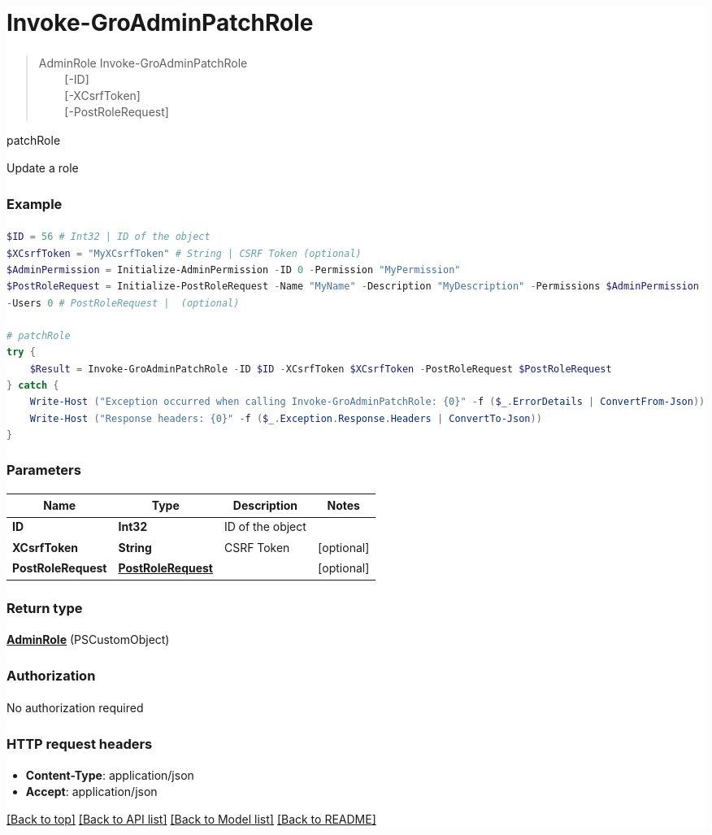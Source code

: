 <a name="Invoke-GroAdminPatchRole"></a>
# **Invoke-GroAdminPatchRole**
> AdminRole Invoke-GroAdminPatchRole<br>
> &nbsp;&nbsp;&nbsp;&nbsp;&nbsp;&nbsp;&nbsp;&nbsp;[-ID] <Int32><br>
> &nbsp;&nbsp;&nbsp;&nbsp;&nbsp;&nbsp;&nbsp;&nbsp;[-XCsrfToken] <String><br>
> &nbsp;&nbsp;&nbsp;&nbsp;&nbsp;&nbsp;&nbsp;&nbsp;[-PostRoleRequest] <PSCustomObject><br>

patchRole

Update a role

### Example
```powershell
$ID = 56 # Int32 | ID of the object
$XCsrfToken = "MyXCsrfToken" # String | CSRF Token (optional)
$AdminPermission = Initialize-AdminPermission -ID 0 -Permission "MyPermission"
$PostRoleRequest = Initialize-PostRoleRequest -Name "MyName" -Description "MyDescription" -Permissions $AdminPermission -Users 0 # PostRoleRequest |  (optional)

# patchRole
try {
    $Result = Invoke-GroAdminPatchRole -ID $ID -XCsrfToken $XCsrfToken -PostRoleRequest $PostRoleRequest
} catch {
    Write-Host ("Exception occurred when calling Invoke-GroAdminPatchRole: {0}" -f ($_.ErrorDetails | ConvertFrom-Json))
    Write-Host ("Response headers: {0}" -f ($_.Exception.Response.Headers | ConvertTo-Json))
}
```

### Parameters

Name | Type | Description  | Notes
------------- | ------------- | ------------- | -------------
 **ID** | **Int32**| ID of the object | 
 **XCsrfToken** | **String**| CSRF Token | [optional] 
 **PostRoleRequest** | [**PostRoleRequest**](PostRoleRequest.md)|  | [optional] 

### Return type

[**AdminRole**](AdminRole.md) (PSCustomObject)

### Authorization

No authorization required

### HTTP request headers

 - **Content-Type**: application/json
 - **Accept**: application/json

[[Back to top]](#) [[Back to API list]](../README.md#documentation-for-api-endpoints) [[Back to Model list]](../README.md#documentation-for-models) [[Back to README]](../README.md)
